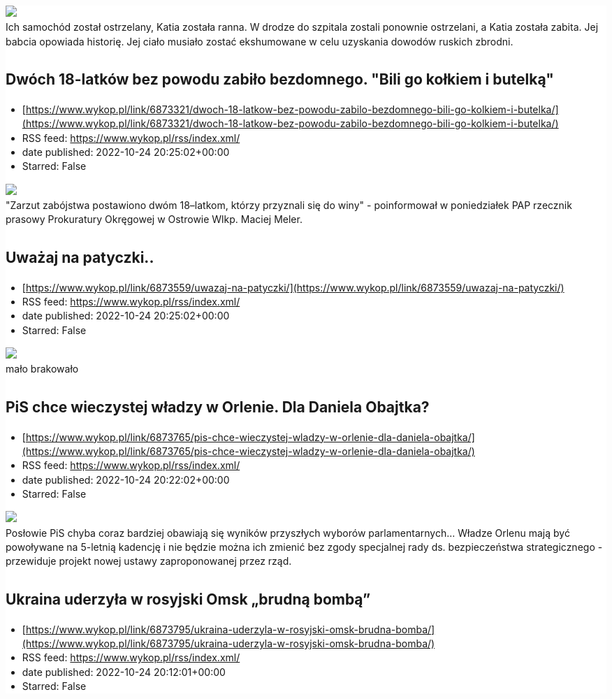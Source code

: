<img src="https://www.wykop.pl/cdn/c3397993/link_1666620962rbSYz3aoX66ih4MtbvZqW5,w104h74.jpg" /><br />
		 Ich samochód został ostrzelany, Katia została ranna. W drodze do szpitala zostali ponownie ostrzelani, a Katia została zabita.  Jej babcia opowiada historię. Jej ciało musiało zostać ekshumowane w celu uzyskania dowodów ruskich zbrodni.

## Dwóch 18-latków bez powodu zabiło bezdomnego. "Bili go kołkiem i butelką"
 - [https://www.wykop.pl/link/6873321/dwoch-18-latkow-bez-powodu-zabilo-bezdomnego-bili-go-kolkiem-i-butelka/](https://www.wykop.pl/link/6873321/dwoch-18-latkow-bez-powodu-zabilo-bezdomnego-bili-go-kolkiem-i-butelka/)
 - RSS feed: https://www.wykop.pl/rss/index.xml/
 - date published: 2022-10-24 20:25:02+00:00
 - Starred: False

<img src="https://www.wykop.pl/cdn/c3397993/link_16666132429JmxqLddVGN6JNPqRW1Etp,w104h74.jpg" /><br />
		 &quot;Zarzut zabójstwa postawiono dwóm 18–latkom, którzy przyznali się do winy&quot; - poinformował w poniedziałek PAP rzecznik prasowy Prokuratury Okręgowej w Ostrowie Wlkp. Maciej Meler.

## Uważaj na patyczki..
 - [https://www.wykop.pl/link/6873559/uwazaj-na-patyczki/](https://www.wykop.pl/link/6873559/uwazaj-na-patyczki/)
 - RSS feed: https://www.wykop.pl/rss/index.xml/
 - date published: 2022-10-24 20:25:02+00:00
 - Starred: False

<img src="https://www.wykop.pl/cdn/c3397993/link_1666623841WGNIeo0icEri6QuDDxuAo6,w104h74.jpg" /><br />
		 mało brakowało

## PiS chce wieczystej władzy w Orlenie. Dla Daniela Obajtka?
 - [https://www.wykop.pl/link/6873765/pis-chce-wieczystej-wladzy-w-orlenie-dla-daniela-obajtka/](https://www.wykop.pl/link/6873765/pis-chce-wieczystej-wladzy-w-orlenie-dla-daniela-obajtka/)
 - RSS feed: https://www.wykop.pl/rss/index.xml/
 - date published: 2022-10-24 20:22:02+00:00
 - Starred: False

<img src="https://www.wykop.pl/cdn/c3397993/link_16666314917jnw6bSnlmc3ZbzDilWFbp,w104h74.jpg" /><br />
		 Posłowie PiS chyba coraz bardziej obawiają się wyników przyszłych wyborów parlamentarnych... Władze Orlenu mają być powoływane na 5-letnią kadencję i nie będzie można ich zmienić bez zgody specjalnej rady ds. bezpieczeństwa strategicznego - przewiduje projekt nowej ustawy zaproponowanej przez rząd.

## Ukraina uderzyła w rosyjski Omsk „brudną bombą”
 - [https://www.wykop.pl/link/6873795/ukraina-uderzyla-w-rosyjski-omsk-brudna-bomba/](https://www.wykop.pl/link/6873795/ukraina-uderzyla-w-rosyjski-omsk-brudna-bomba/)
 - RSS feed: https://www.wykop.pl/rss/index.xml/
 - date published: 2022-10-24 20:12:01+00:00
 - Starred: False
